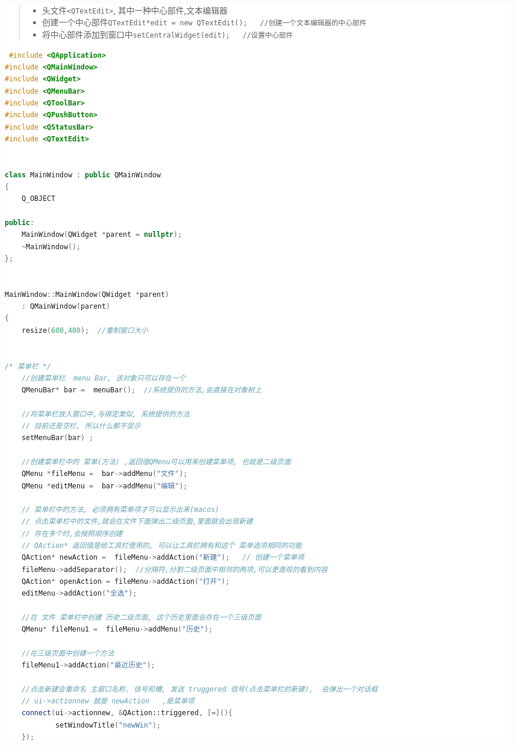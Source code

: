 >   - 头文件`<QTextEdit>`, 其中一种中心部件,文本编辑器
>   - 创建一个中心部件`QTextEdit*edit = new QTextEdit();   //创建一个文本编辑器的中心部件`
>   - 将中心部件添加到窗口中`setCentralWidget(edit);   //设置中心部件`

```c++
 #include <QApplication>
#include <QMainWindow>
#include <QWidget>
#include <QMenuBar>
#include <QToolBar>
#include <QPushButton>
#include <QStatusBar>
#include <QTextEdit>


class MainWindow : public QMainWindow
{
    Q_OBJECT

public:
    MainWindow(QWidget *parent = nullptr);
    ~MainWindow();
};


MainWindow::MainWindow(QWidget *parent)
    : QMainWindow(parent)
{
    resize(600,400);  //重制窗口大小


/* 菜单栏 */
    //创建菜单栏  menu Bar, 该对象只可以存在一个
    QMenuBar* bar =  menuBar();  //系统提供的方法,会直接在对象树上

    //将菜单栏放入窗口中,与绑定类似, 系统提供的方法
    // 目前还是空栏, 所以什么都不显示
    setMenuBar(bar) ;

    //创建菜单栏中的 菜单(方法) ,返回值QMenu可以用来创建菜单项, 也就是二级页面
    QMenu *fileMenu =  bar->addMenu("文件");
    QMenu *editMenu =  bar->addMenu("编辑");

    // 菜单栏中的方法, 必须拥有菜单项才可以显示出来(macos)
    // 点击菜单栏中的文件,就会在文件下面弹出二级页面,里面就会出现新建
    // 存在多个时,会按照顺序创建
    // QAction* 返回值是给工具栏使用的, 可以让工具栏拥有和这个 菜单选项相同的功能
    QAction* newAction =  fileMenu->addAction("新建");   // 创建一个菜单项
    fileMenu->addSeparator();  //分隔符,分割二级页面中相邻的两项,可以更直观的看到内容
    QAction* openAction = fileMenu->addAction("打开");
    editMenu->addAction("全选");

    //在 文件 菜单栏中创建 历史二级页面, 这个历史里面会存在一个三级页面
    QMenu* fileMenu1 =  fileMenu->addMenu("历史");

    //在三级页面中创建一个方法
    fileMenu1->addAction("最近历史");
      
    //点击新建会重命名 主窗口名称, 信号和槽, 发送 truggered 信号(点击菜单栏的新建),  会弹出一个对话框
    // ui->actionnew 就是 newAction   ,是菜单项
    connect(ui->actionnew, &QAction::triggered, [=](){
			setWindowTitle("newWin");
    });

```